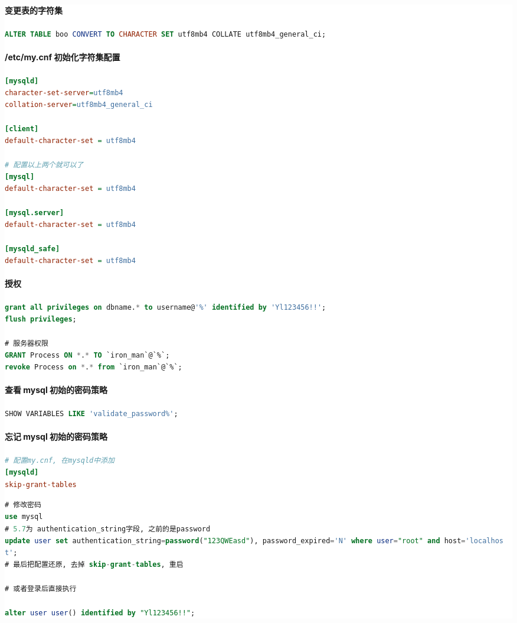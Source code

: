 #### 变更表的字符集

```sql
ALTER TABLE boo CONVERT TO CHARACTER SET utf8mb4 COLLATE utf8mb4_general_ci;
```

#### /etc/my.cnf 初始化字符集配置

```ini
[mysqld]
character-set-server=utf8mb4
collation-server=utf8mb4_general_ci

[client]
default-character-set = utf8mb4

# 配置以上两个就可以了
[mysql]
default-character-set = utf8mb4

[mysql.server]
default-character-set = utf8mb4

[mysqld_safe]
default-character-set = utf8mb4
```

#### 授权

```sql
grant all privileges on dbname.* to username@'%' identified by 'Yl123456!!';
flush privileges;

# 服务器权限
GRANT Process ON *.* TO `iron_man`@`%`;
revoke Process on *.* from `iron_man`@`%`;
```

#### 查看 mysql 初始的密码策略

```sql
SHOW VARIABLES LIKE 'validate_password%';
```

#### 忘记 mysql 初始的密码策略

```ini
# 配置my.cnf, 在mysqld中添加
[mysqld]
skip-grant-tables
```

```sql
# 修改密码
use mysql
# 5.7为 authentication_string字段, 之前的是password
update user set authentication_string=password("123QWEasd"), password_expired='N' where user="root" and host='localhost';
# 最后把配置还原, 去掉 skip-grant-tables, 重启

# 或者登录后直接执行

alter user user() identified by "Yl123456!!";
```
